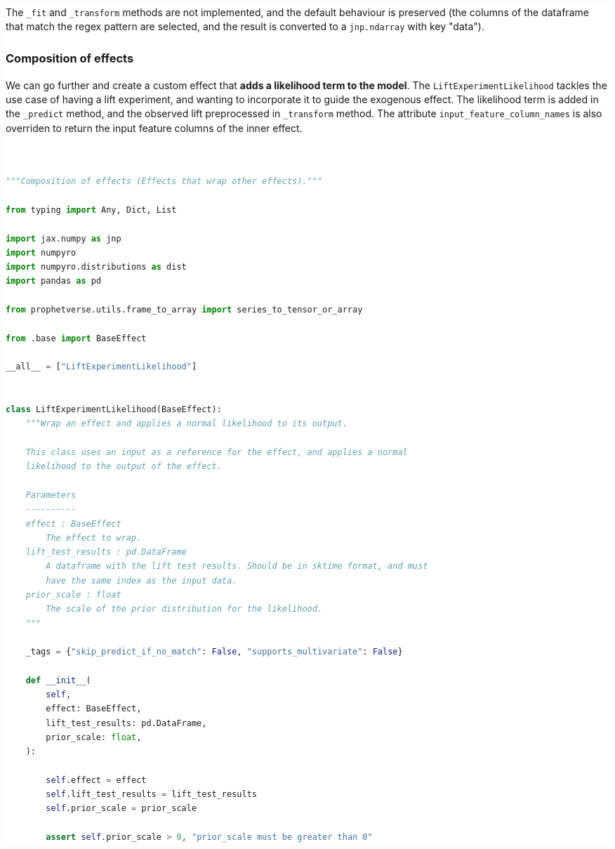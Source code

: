 
The `_fit` and `_transform` methods are not implemented, and the default behaviour is
preserved (the columns of the dataframe that match the regex pattern are selected, and the result is converted to a `jnp.ndarray` with key "data"). 


### Composition of effects

We can go further and create a custom effect that __adds a likelihood term to the model__.
The `LiftExperimentLikelihood` tackles the use case of having a lift experiment, and
wanting to incorporate it to guide the exogenous effect. The likelihood term is added
in the `_predict` method, and the observed lift preprocessed in `_transform` method.
The attribute `input_feature_column_names` is also overriden to return the input feature
columns of the inner effect.

```python


"""Composition of effects (Effects that wrap other effects)."""

from typing import Any, Dict, List

import jax.numpy as jnp
import numpyro
import numpyro.distributions as dist
import pandas as pd

from prophetverse.utils.frame_to_array import series_to_tensor_or_array

from .base import BaseEffect

__all__ = ["LiftExperimentLikelihood"]


class LiftExperimentLikelihood(BaseEffect):
    """Wrap an effect and applies a normal likelihood to its output.

    This class uses an input as a reference for the effect, and applies a normal
    likelihood to the output of the effect.

    Parameters
    ----------
    effect : BaseEffect
        The effect to wrap.
    lift_test_results : pd.DataFrame
        A dataframe with the lift test results. Should be in sktime format, and must
        have the same index as the input data.
    prior_scale : float
        The scale of the prior distribution for the likelihood.
    """

    _tags = {"skip_predict_if_no_match": False, "supports_multivariate": False}

    def __init__(
        self,
        effect: BaseEffect,
        lift_test_results: pd.DataFrame,
        prior_scale: float,
    ):

        self.effect = effect
        self.lift_test_results = lift_test_results
        self.prior_scale = prior_scale

        assert self.prior_scale > 0, "prior_scale must be greater than 0"
```